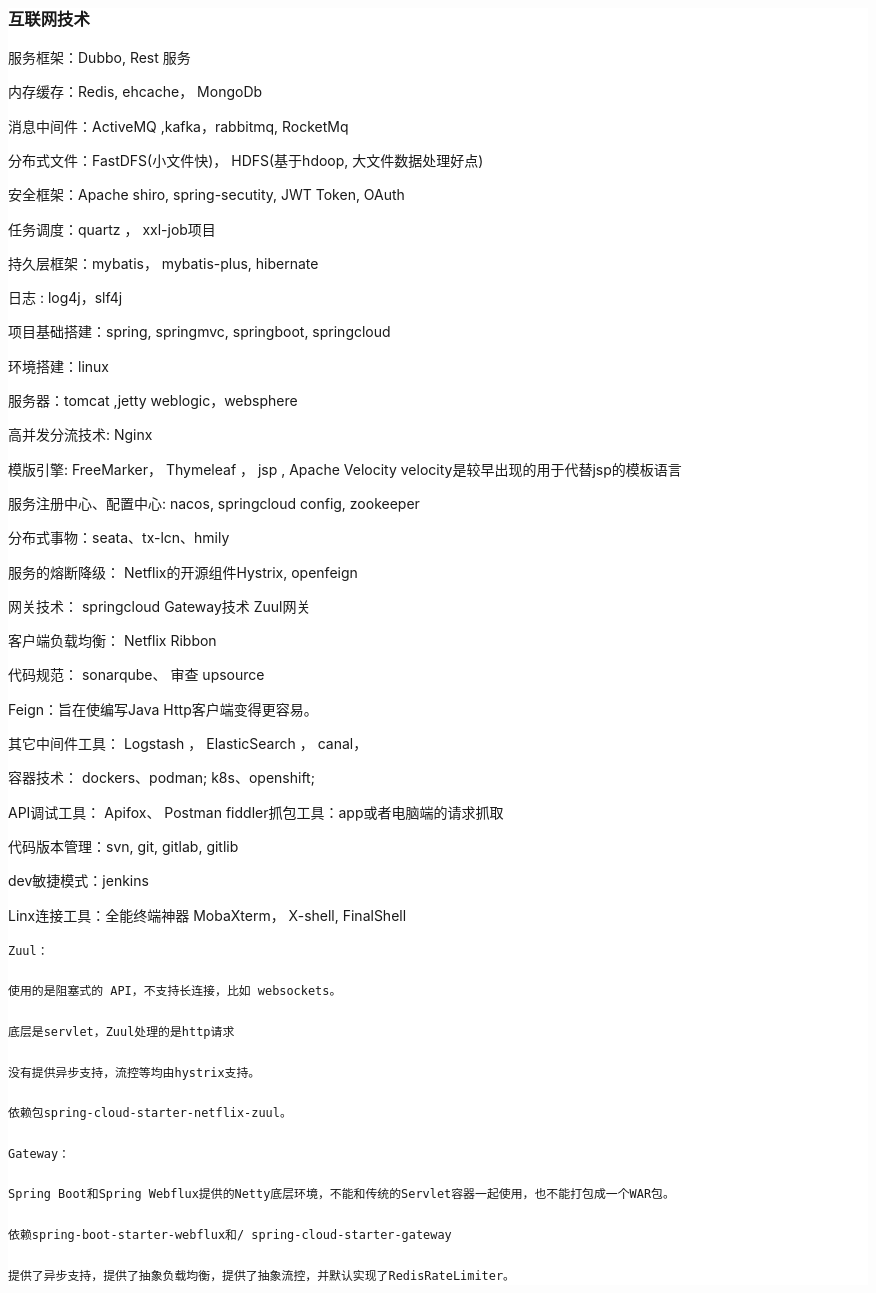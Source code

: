 ### 互联网技术

服务框架：Dubbo, Rest 服务

内存缓存：Redis, ehcache， MongoDb

消息中间件：ActiveMQ ,kafka，rabbitmq, RocketMq

分布式文件：FastDFS(小文件快)， HDFS(基于hdoop, 大文件数据处理好点)

安全框架：Apache shiro, spring-secutity, JWT Token, OAuth

任务调度：quartz ， xxl-job项目

持久层框架：mybatis， mybatis-plus,  hibernate 

日志 : log4j，slf4j

项目基础搭建：spring, springmvc, springboot, springcloud

环境搭建：linux

服务器：tomcat ,jetty weblogic，websphere

高并发分流技术: Nginx

模版引擎: FreeMarker，  Thymeleaf ， jsp ,  Apache Velocity   velocity是较早出现的用于代替jsp的模板语言 

服务注册中心、配置中心: nacos,   springcloud config, zookeeper

分布式事物：seata、tx-lcn、hmily

服务的熔断降级： Netflix的开源组件Hystrix,  openfeign

网关技术： springcloud Gateway技术  Zuul网关

客户端负载均衡： Netflix Ribbon

代码规范： sonarqube、 审查 upsource

 Feign：旨在使编写Java Http客户端变得更容易。 

其它中间件工具：  Logstash ， ElasticSearch ， canal，

容器技术： dockers、podman;     k8s、openshift;

API调试工具： Apifox、 Postman      fiddler抓包工具：app或者电脑端的请求抓取

代码版本管理：svn, git, gitlab, gitlib

dev敏捷模式：jenkins



Linx连接工具：全能终端神器 MobaXterm， X-shell,  FinalShell

```shell
Zuul：

使用的是阻塞式的 API，不支持长连接，比如 websockets。

底层是servlet，Zuul处理的是http请求

没有提供异步支持，流控等均由hystrix支持。

依赖包spring-cloud-starter-netflix-zuul。

Gateway：

Spring Boot和Spring Webflux提供的Netty底层环境，不能和传统的Servlet容器一起使用，也不能打包成一个WAR包。

依赖spring-boot-starter-webflux和/ spring-cloud-starter-gateway

提供了异步支持，提供了抽象负载均衡，提供了抽象流控，并默认实现了RedisRateLimiter。
```
